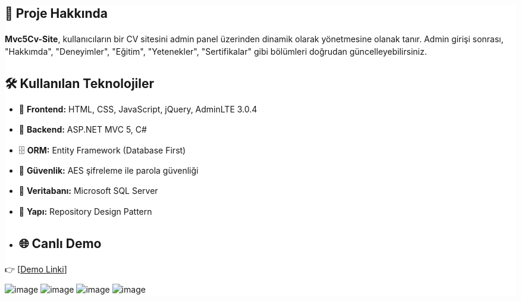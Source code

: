 ## 📌 Proje Hakkında

**Mvc5Cv-Site**, kullanıcıların bir CV sitesini admin panel üzerinden dinamik olarak yönetmesine olanak tanır. Admin girişi sonrası, "Hakkımda", "Deneyimler", "Eğitim", "Yetenekler", "Sertifikalar" gibi bölümleri doğrudan güncelleyebilirsiniz.

## 🛠️ Kullanılan Teknolojiler

- 🎨 **Frontend:** HTML, CSS, JavaScript, jQuery, AdminLTE 3.0.4
- 🧠 **Backend:** ASP.NET MVC 5, C#
- 🗄️ **ORM:** Entity Framework (Database First)
- 🔐 **Güvenlik:** AES şifreleme ile parola güvenliği
- 💾 **Veritabanı:** Microsoft SQL Server
- 🧱 **Yapı:** Repository Design Pattern

- ## 🌐 Canlı Demo

👉 [[Demo Linki](https://eminakdagcv.com.tr/)]

<img width="1902" height="924" alt="image" src="https://github.com/user-attachments/assets/d97a9ce8-40ee-472e-9471-6b37a754b6b2" />

<img width="1901" height="923" alt="image" src="https://github.com/user-attachments/assets/66fcd277-7853-49bf-ad52-a78f1e2c04a3" />

<img width="1918" height="925" alt="image" src="https://github.com/user-attachments/assets/2e316059-e849-44b6-b237-c942cbbe7029" />

<img width="1901" height="923" alt="image" src="https://github.com/user-attachments/assets/526d649a-cf27-4786-9fe0-edb22c22a3b5" />



